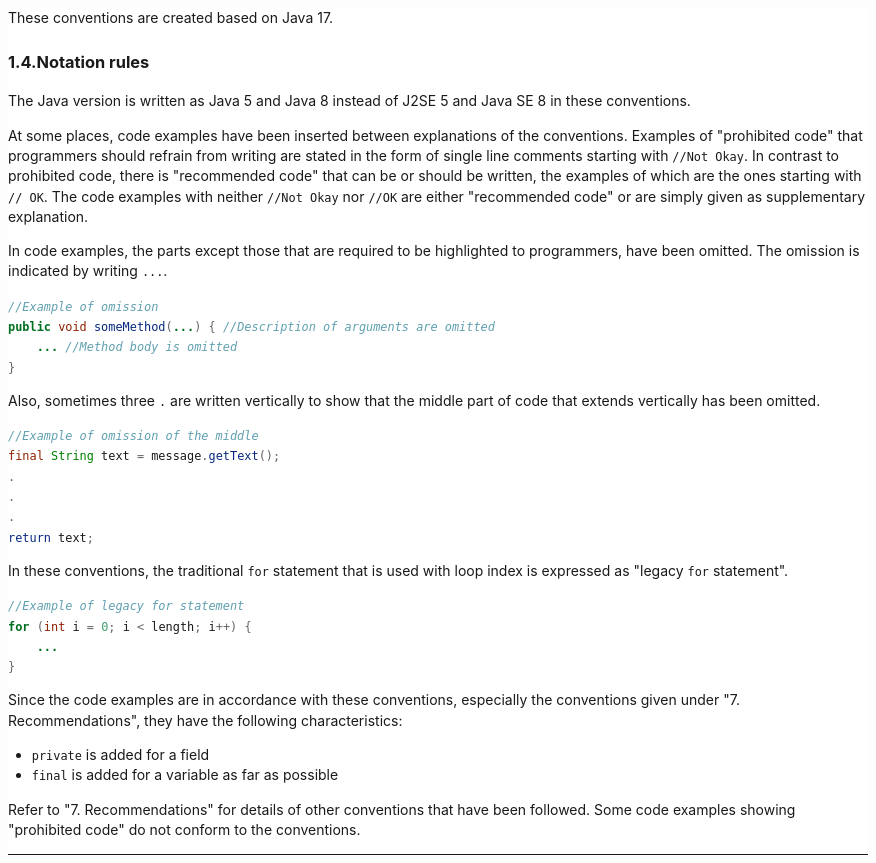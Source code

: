These conventions are created based on Java 17.

### <a name="no1-4">1.4.Notation rules</a>

The Java version is written as Java 5 and Java 8 instead of J2SE 5 and Java SE 8 in these conventions.

At some places, code examples have been inserted between explanations of the conventions.
Examples of "prohibited code" that programmers should refrain from writing are stated in the form of single line comments starting with `//Not Okay`.
In contrast to prohibited code, there is "recommended code" that can be or should be written, the examples of which are the ones starting with `// OK`.
The code examples with neither `//Not Okay` nor `//OK` are either "recommended code" or are simply given as supplementary explanation.

In code examples, the parts except those that are required to be highlighted to programmers, have been omitted.
The omission is indicated by writing `...`.

```java
//Example of omission
public void someMethod(...) { //Description of arguments are omitted
    ... //Method body is omitted
}
```

Also, sometimes three `.` are written vertically to show that the middle part of code that extends vertically has been omitted.

```java
//Example of omission of the middle
final String text = message.getText();
.
.
.
return text;
```

In these conventions, the traditional `for` statement that is used with loop index is expressed as "legacy `for` statement".

```java
//Example of legacy for statement
for (int i = 0; i < length; i++) {
    ...
}
```

Since the code examples are in accordance with these conventions, especially the conventions given under "7. Recommendations", they have the following characteristics:

- `private` is added for a field
- `final` is added for a variable as far as possible

Refer to "7. Recommendations" for details of other conventions that have been followed.
Some code examples showing "prohibited code" do not conform to the conventions.

---